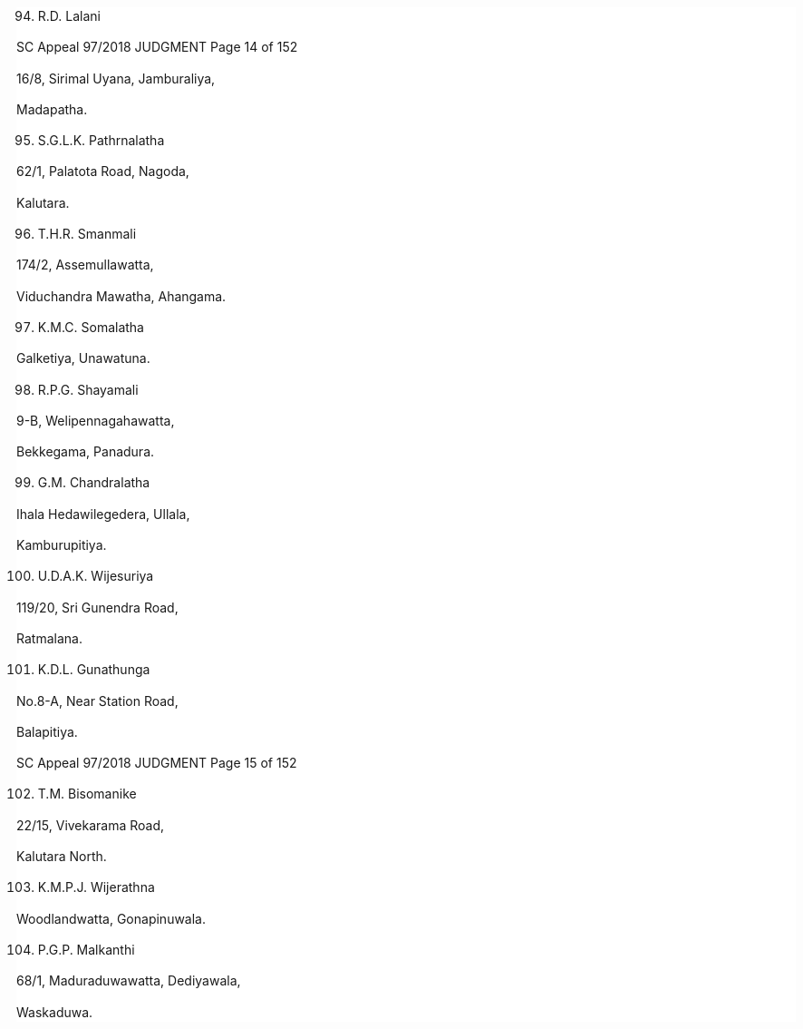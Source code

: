 94. R.D. Lalani

SC Appeal 97/2018 JUDGMENT Page 14 of 152

16/8, Sirimal Uyana, Jamburaliya,

Madapatha.

95. S.G.L.K. Pathrnalatha

62/1, Palatota Road, Nagoda,

Kalutara.

96. T.H.R. Smanmali

174/2, Assemullawatta,

Viduchandra Mawatha, Ahangama.

97. K.M.C. Somalatha

Galketiya, Unawatuna.

98. R.P.G. Shayamali

9-B, Welipennagahawatta,

Bekkegama, Panadura.

99. G.M. Chandralatha

Ihala Hedawilegedera, Ullala,

Kamburupitiya.

100. U.D.A.K. Wijesuriya

119/20, Sri Gunendra Road,

Ratmalana.

101. K.D.L. Gunathunga

No.8-A, Near Station Road,

Balapitiya.

SC Appeal 97/2018 JUDGMENT Page 15 of 152

102. T.M. Bisomanike

22/15, Vivekarama Road,

Kalutara North.

103. K.M.P.J. Wijerathna

Woodlandwatta, Gonapinuwala.

104. P.G.P. Malkanthi

68/1, Maduraduwawatta, Dediyawala,

Waskaduwa.

